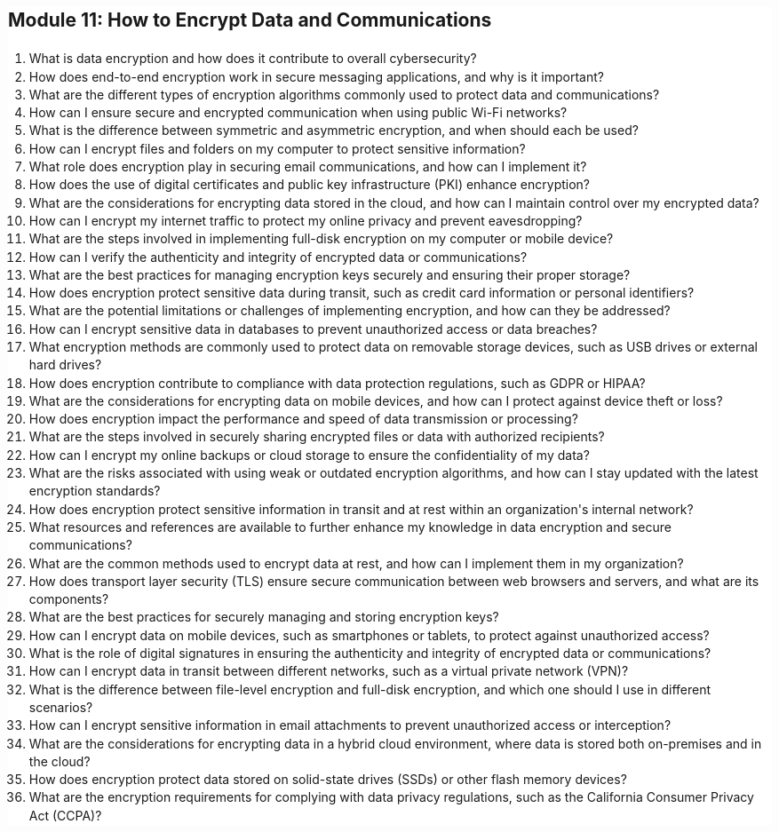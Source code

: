 

## Module 11: How to Encrypt Data and Communications

1. What is data encryption and how does it contribute to overall cybersecurity?
2. How does end-to-end encryption work in secure messaging applications, and why is it important?
3. What are the different types of encryption algorithms commonly used to protect data and communications?
4. How can I ensure secure and encrypted communication when using public Wi-Fi networks?
5. What is the difference between symmetric and asymmetric encryption, and when should each be used?
6. How can I encrypt files and folders on my computer to protect sensitive information?
7. What role does encryption play in securing email communications, and how can I implement it?
8. How does the use of digital certificates and public key infrastructure (PKI) enhance encryption?
9. What are the considerations for encrypting data stored in the cloud, and how can I maintain control over my encrypted data?
10. How can I encrypt my internet traffic to protect my online privacy and prevent eavesdropping?
11. What are the steps involved in implementing full-disk encryption on my computer or mobile device?
12. How can I verify the authenticity and integrity of encrypted data or communications?
13. What are the best practices for managing encryption keys securely and ensuring their proper storage?
14. How does encryption protect sensitive data during transit, such as credit card information or personal identifiers?
15. What are the potential limitations or challenges of implementing encryption, and how can they be addressed?
16. How can I encrypt sensitive data in databases to prevent unauthorized access or data breaches?
17. What encryption methods are commonly used to protect data on removable storage devices, such as USB drives or external hard drives?
18. How does encryption contribute to compliance with data protection regulations, such as GDPR or HIPAA?
19. What are the considerations for encrypting data on mobile devices, and how can I protect against device theft or loss?
20. How does encryption impact the performance and speed of data transmission or processing?
21. What are the steps involved in securely sharing encrypted files or data with authorized recipients?
22. How can I encrypt my online backups or cloud storage to ensure the confidentiality of my data?
23. What are the risks associated with using weak or outdated encryption algorithms, and how can I stay updated with the latest encryption standards?
24. How does encryption protect sensitive information in transit and at rest within an organization's internal network?
25. What resources and references are available to further enhance my knowledge in data encryption and secure communications?
26. What are the common methods used to encrypt data at rest, and how can I implement them in my organization?
27. How does transport layer security (TLS) ensure secure communication between web browsers and servers, and what are its components?
28. What are the best practices for securely managing and storing encryption keys?
29. How can I encrypt data on mobile devices, such as smartphones or tablets, to protect against unauthorized access?
30. What is the role of digital signatures in ensuring the authenticity and integrity of encrypted data or communications?
31. How can I encrypt data in transit between different networks, such as a virtual private network (VPN)?
32. What is the difference between file-level encryption and full-disk encryption, and which one should I use in different scenarios?
33. How can I encrypt sensitive information in email attachments to prevent unauthorized access or interception?
34. What are the considerations for encrypting data in a hybrid cloud environment, where data is stored both on-premises and in the cloud?
35. How does encryption protect data stored on solid-state drives (SSDs) or other flash memory devices?
36. What are the encryption requirements for complying with data privacy regulations, such as the California Consumer Privacy Act (CCPA)?